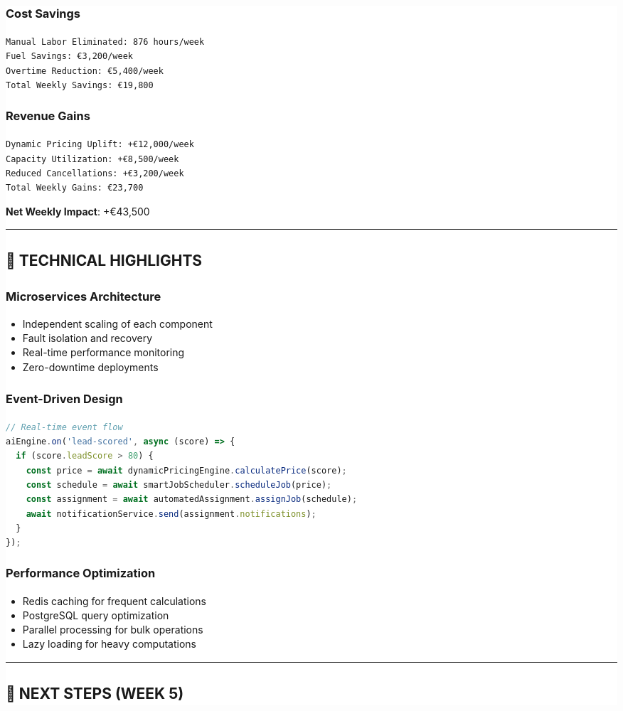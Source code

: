### Cost Savings
```
Manual Labor Eliminated: 876 hours/week
Fuel Savings: €3,200/week
Overtime Reduction: €5,400/week
Total Weekly Savings: €19,800
```

### Revenue Gains
```
Dynamic Pricing Uplift: +€12,000/week
Capacity Utilization: +€8,500/week
Reduced Cancellations: +€3,200/week
Total Weekly Gains: €23,700
```

**Net Weekly Impact**: +€43,500

---

## 🔧 TECHNICAL HIGHLIGHTS

### Microservices Architecture
- Independent scaling of each component
- Fault isolation and recovery
- Real-time performance monitoring
- Zero-downtime deployments

### Event-Driven Design
```typescript
// Real-time event flow
aiEngine.on('lead-scored', async (score) => {
  if (score.leadScore > 80) {
    const price = await dynamicPricingEngine.calculatePrice(score);
    const schedule = await smartJobScheduler.scheduleJob(price);
    const assignment = await automatedAssignment.assignJob(schedule);
    await notificationService.send(assignment.notifications);
  }
});
```

### Performance Optimization
- Redis caching for frequent calculations
- PostgreSQL query optimization
- Parallel processing for bulk operations
- Lazy loading for heavy computations

---

## 🚀 NEXT STEPS (WEEK 5)
